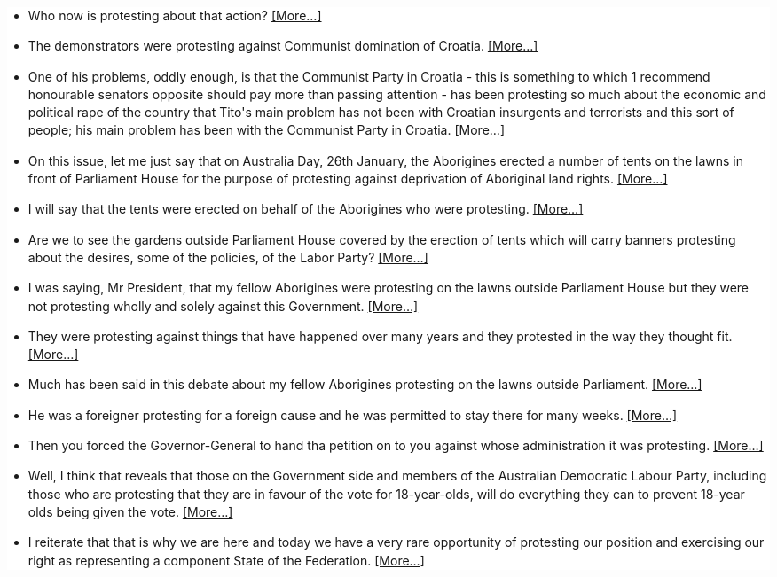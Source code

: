 * Who now is <span class="highlight">protesting</span> about that action? [[More&hellip;]](https://historichansard.net/senate/1972/19720823_senate_27_s53/#subdebate-49-4)

* The demonstrators were <span class="highlight">protesting</span> against Communist domination of Croatia. [[More&hellip;]](https://historichansard.net/senate/1972/19720919_senate_27_s53/#subdebate-55-0)

* One of his problems, oddly enough, is that the Communist Party in Croatia - this is something to which 1 recommend honourable senators opposite should pay more than passing attention - has been <span class="highlight">protesting</span> so much about the economic and political rape of the country that Tito's main problem has not been with Croatian insurgents and terrorists and this sort of people; his main problem has been with the Communist Party in Croatia. [[More&hellip;]](https://historichansard.net/senate/1972/19720919_senate_27_s53/#subdebate-55-0)

* On this issue, let me just say that on Australia Day, 26th January, the Aborigines erected a number of tents on the lawns in front of Parliament House for the purpose of <span class="highlight">protesting</span> against deprivation of Aboriginal land rights. [[More&hellip;]](https://historichansard.net/senate/1972/19720920_senate_27_s53/#subdebate-59-0)

* I will say that the tents were erected on behalf of the Aborigines who were <span class="highlight">protesting</span>. [[More&hellip;]](https://historichansard.net/senate/1972/19720920_senate_27_s53/#subdebate-59-0)

* Are we to see the gardens outside Parliament House covered by the erection of tents which will carry banners <span class="highlight">protesting</span> about the desires, some of the policies, of the Labor Party? [[More&hellip;]](https://historichansard.net/senate/1972/19720920_senate_27_s53/#subdebate-59-0)

* I was saying,  Mr President,  that my fellow Aborigines were <span class="highlight">protesting</span> on the lawns outside Parliament House but they were not <span class="highlight">protesting</span> wholly and solely against this Government. [[More&hellip;]](https://historichansard.net/senate/1972/19720920_senate_27_s53/#subdebate-59-0)

* They were <span class="highlight">protesting</span> against things that have happened over many years and they protested in the way they thought fit. [[More&hellip;]](https://historichansard.net/senate/1972/19720920_senate_27_s53/#subdebate-59-0)

* Much has been said in this debate about my fellow Aborigines <span class="highlight">protesting</span> on the lawns outside Parliament. [[More&hellip;]](https://historichansard.net/senate/1972/19720920_senate_27_s53/#subdebate-59-0)

* He was a foreigner <span class="highlight">protesting</span> for a foreign cause and he was permitted to stay there for many weeks. [[More&hellip;]](https://historichansard.net/senate/1972/19720920_senate_27_s53/#subdebate-59-0)

* Then you forced the Governor-General to hand tha petition on to you against whose administration it was <span class="highlight">protesting</span>. [[More&hellip;]](https://historichansard.net/senate/1972/19721017_senate_27_s54/#debate-36)

* Well, I think that reveals that those on the Government side and members of the Australian Democratic Labour Party, including those who are <span class="highlight">protesting</span> that they are in favour of the vote for 18-year-olds, will do everything they can to prevent 18-year olds being given the vote. [[More&hellip;]](https://historichansard.net/senate/1972/19721031_senate_27_s54/#subdebate-55-0)

* I reiterate that that is why we are here and today we have a very rare opportunity of <span class="highlight">protesting</span> our position and exercising our right as representing a component State of the Federation. [[More&hellip;]](https://historichansard.net/senate/1973/19730228_senate_28_s55/#subdebate-60-0)
